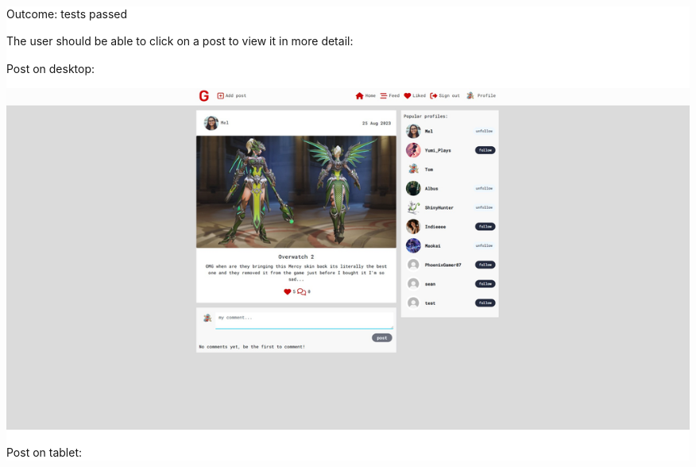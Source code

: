 Outcome: tests passed

The user should be able to click on a post to view it in more detail:

Post on desktop:

![Post on desktop](/docs/screenshots/postd.jpg)

Post on tablet:
